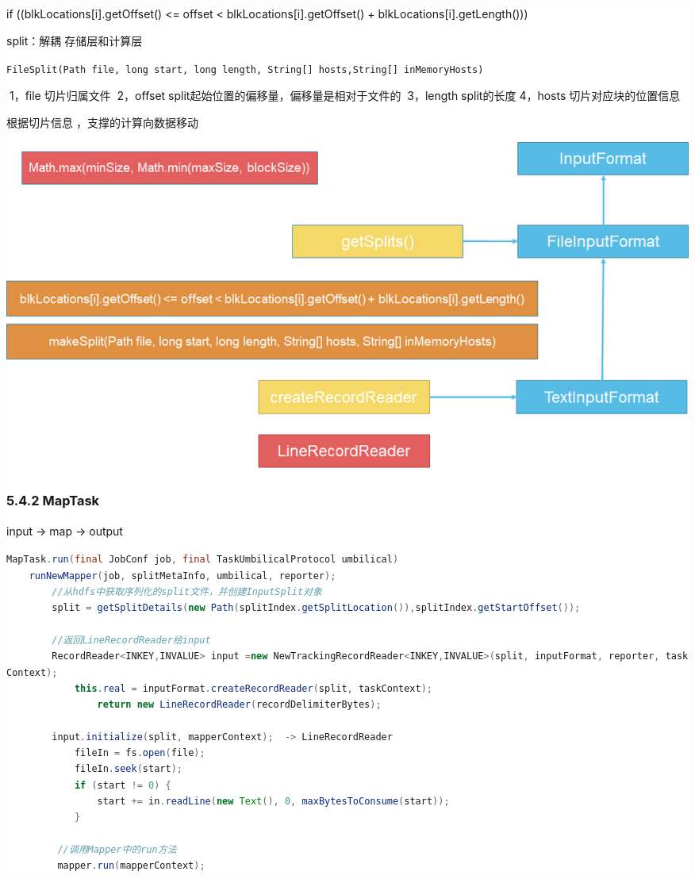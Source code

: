    if ((blkLocations[i].getOffset() <= offset < blkLocations[i].getOffset() + blkLocations[i].getLength()))

 split：解耦 存储层和计算层

```
FileSplit(Path file, long start, long length, String[] hosts,String[] inMemoryHosts)
```

​      1，file   切片归属文件
​      2，offset  split起始位置的偏移量，偏移量是相对于文件的
​      3，length  split的长度
​      4，hosts   切片对应块的位置信息

 根据切片信息  ，支撑的计算向数据移动



![image-20210115100300475](./images/image-20210115100300475.png)

### 5.4.2 MapTask

input ->  map  -> output

```java
MapTask.run(final JobConf job, final TaskUmbilicalProtocol umbilical)
	runNewMapper(job, splitMetaInfo, umbilical, reporter);
		//从hdfs中获取序列化的split文件，并创建InputSplit对象
	    split = getSplitDetails(new Path(splitIndex.getSplitLocation()),splitIndex.getStartOffset());
        
        //返回LineRecordReader给input
        RecordReader<INKEY,INVALUE> input =new NewTrackingRecordReader<INKEY,INVALUE>(split, inputFormat, reporter, taskContext);
        	this.real = inputFormat.createRecordReader(split, taskContext);
        		return new LineRecordReader(recordDelimiterBytes);
   
		input.initialize(split, mapperContext);  -> LineRecordReader
			fileIn = fs.open(file);
			fileIn.seek(start);
			if (start != 0) {
      			start += in.readLine(new Text(), 0, maxBytesToConsume(start));
    		}
       
         //调用Mapper中的run方法    
         mapper.run(mapperContext);

```